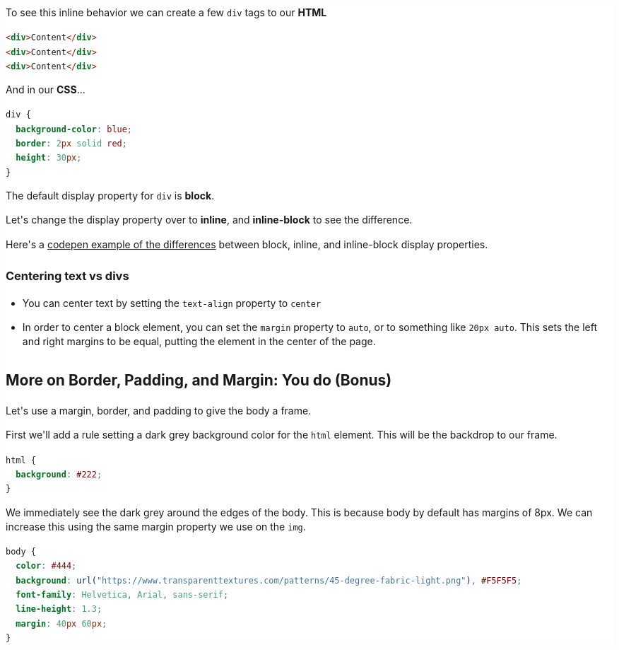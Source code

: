To see this inline behavior we can create a few `div` tags to our **HTML**

```html
<div>Content</div>
<div>Content</div>
<div>Content</div>
```

And in our **CSS**...

```css
div {
  background-color: blue;
  border: 2px solid red;
  height: 30px;
}
```

The default display property for `div` is **block**.

Let's change the display property over to **inline**, and **inline-block** to
see the difference.

Here's a [codepen example of the
differences](https://codepen.io/jabyess/pen/NMLYBG) between
block, inline, and inline-block display properties.

### Centering text vs divs

- You can center text by setting the `text-align` property to `center`

- In order to center a block element, you can set the `margin` property to
  `auto`, or to something like `20px auto`.  This sets the left and right
  margins to be equal, putting the element in the center of the page.  

## More on Border, Padding, and Margin: You do (Bonus)

Let's use a margin, border, and padding to give the body a frame.

First we'll add a rule setting a dark grey background color for the `html`
element. This will be the backdrop to our frame.

```css
html {
  background: #222;
}
```

We immediately see the dark grey around the edges of the body. This is because
body by default has margins of 8px. We can increase this using the same margin
property we use on the `img`.

```css
body {
  color: #444;
  background: url("https://www.transparenttextures.com/patterns/45-degree-fabric-light.png"), #F5F5F5;
  font-family: Helvetica, Arial, sans-serif;
  line-height: 1.3;
  margin: 40px 60px;
}
```
